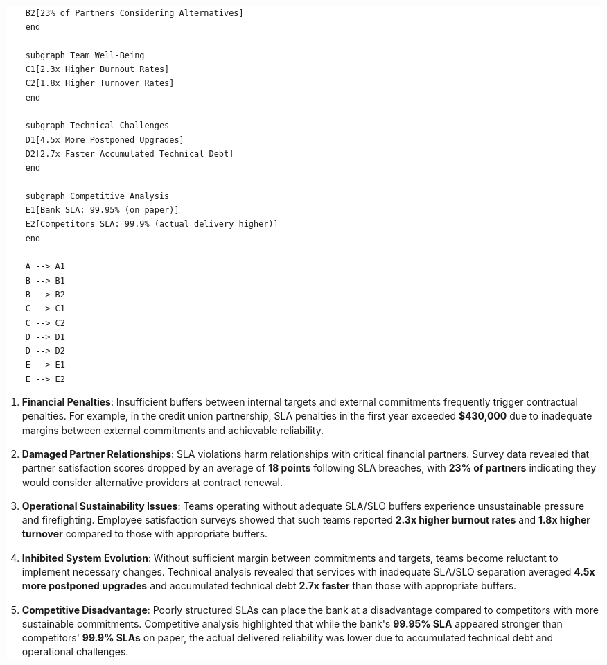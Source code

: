 ```mermaid
    B2[23% of Partners Considering Alternatives]
    end

    subgraph Team Well-Being
    C1[2.3x Higher Burnout Rates]
    C2[1.8x Higher Turnover Rates]
    end

    subgraph Technical Challenges
    D1[4.5x More Postponed Upgrades]
    D2[2.7x Faster Accumulated Technical Debt]
    end

    subgraph Competitive Analysis
    E1[Bank SLA: 99.95% (on paper)]
    E2[Competitors SLA: 99.9% (actual delivery higher)]
    end

    A --> A1
    B --> B1
    B --> B2
    C --> C1
    C --> C2
    D --> D1
    D --> D2
    E --> E1
    E --> E2
```

1. **Financial Penalties**: Insufficient buffers between internal targets and external commitments frequently trigger contractual penalties. For example, in the credit union partnership, SLA penalties in the first year exceeded **$430,000** due to inadequate margins between external commitments and achievable reliability.

2. **Damaged Partner Relationships**: SLA violations harm relationships with critical financial partners. Survey data revealed that partner satisfaction scores dropped by an average of **18 points** following SLA breaches, with **23% of partners** indicating they would consider alternative providers at contract renewal.

3. **Operational Sustainability Issues**: Teams operating without adequate SLA/SLO buffers experience unsustainable pressure and firefighting. Employee satisfaction surveys showed that such teams reported **2.3x higher burnout rates** and **1.8x higher turnover** compared to those with appropriate buffers.

4. **Inhibited System Evolution**: Without sufficient margin between commitments and targets, teams become reluctant to implement necessary changes. Technical analysis revealed that services with inadequate SLA/SLO separation averaged **4.5x more postponed upgrades** and accumulated technical debt **2.7x faster** than those with appropriate buffers.

5. **Competitive Disadvantage**: Poorly structured SLAs can place the bank at a disadvantage compared to competitors with more sustainable commitments. Competitive analysis highlighted that while the bank's **99.95% SLA** appeared stronger than competitors' **99.9% SLAs** on paper, the actual delivered reliability was lower due to accumulated technical debt and operational challenges.
